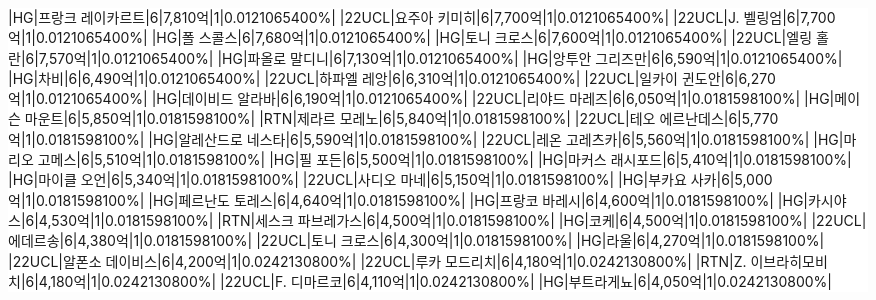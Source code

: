 |HG|프랑크 레이카르트|6|7,810억|1|0.0121065400%|
|22UCL|요주아 키미히|6|7,700억|1|0.0121065400%|
|22UCL|J. 벨링엄|6|7,700억|1|0.0121065400%|
|HG|폴 스콜스|6|7,680억|1|0.0121065400%|
|HG|토니 크로스|6|7,600억|1|0.0121065400%|
|22UCL|엘링 홀란|6|7,570억|1|0.0121065400%|
|HG|파올로 말디니|6|7,130억|1|0.0121065400%|
|HG|앙투안 그리즈만|6|6,590억|1|0.0121065400%|
|HG|차비|6|6,490억|1|0.0121065400%|
|22UCL|하파엘 레앙|6|6,310억|1|0.0121065400%|
|22UCL|일카이 귄도안|6|6,270억|1|0.0121065400%|
|HG|데이비드 알라바|6|6,190억|1|0.0121065400%|
|22UCL|리야드 마레즈|6|6,050억|1|0.0181598100%|
|HG|메이슨 마운트|6|5,850억|1|0.0181598100%|
|RTN|제라르 모레노|6|5,840억|1|0.0181598100%|
|22UCL|테오 에르난데스|6|5,770억|1|0.0181598100%|
|HG|알레산드로 네스타|6|5,590억|1|0.0181598100%|
|22UCL|레온 고레츠카|6|5,560억|1|0.0181598100%|
|HG|마리오 고메스|6|5,510억|1|0.0181598100%|
|HG|필 포든|6|5,500억|1|0.0181598100%|
|HG|마커스 래시포드|6|5,410억|1|0.0181598100%|
|HG|마이클 오언|6|5,340억|1|0.0181598100%|
|22UCL|사디오 마네|6|5,150억|1|0.0181598100%|
|HG|부카요 사카|6|5,000억|1|0.0181598100%|
|HG|페르난도 토레스|6|4,640억|1|0.0181598100%|
|HG|프랑코 바레시|6|4,600억|1|0.0181598100%|
|HG|카시야스|6|4,530억|1|0.0181598100%|
|RTN|세스크 파브레가스|6|4,500억|1|0.0181598100%|
|HG|코케|6|4,500억|1|0.0181598100%|
|22UCL|에데르송|6|4,380억|1|0.0181598100%|
|22UCL|토니 크로스|6|4,300억|1|0.0181598100%|
|HG|라울|6|4,270억|1|0.0181598100%|
|22UCL|알폰소 데이비스|6|4,200억|1|0.0242130800%|
|22UCL|루카 모드리치|6|4,180억|1|0.0242130800%|
|RTN|Z. 이브라히모비치|6|4,180억|1|0.0242130800%|
|22UCL|F. 디마르코|6|4,110억|1|0.0242130800%|
|HG|부트라게뇨|6|4,050억|1|0.0242130800%|